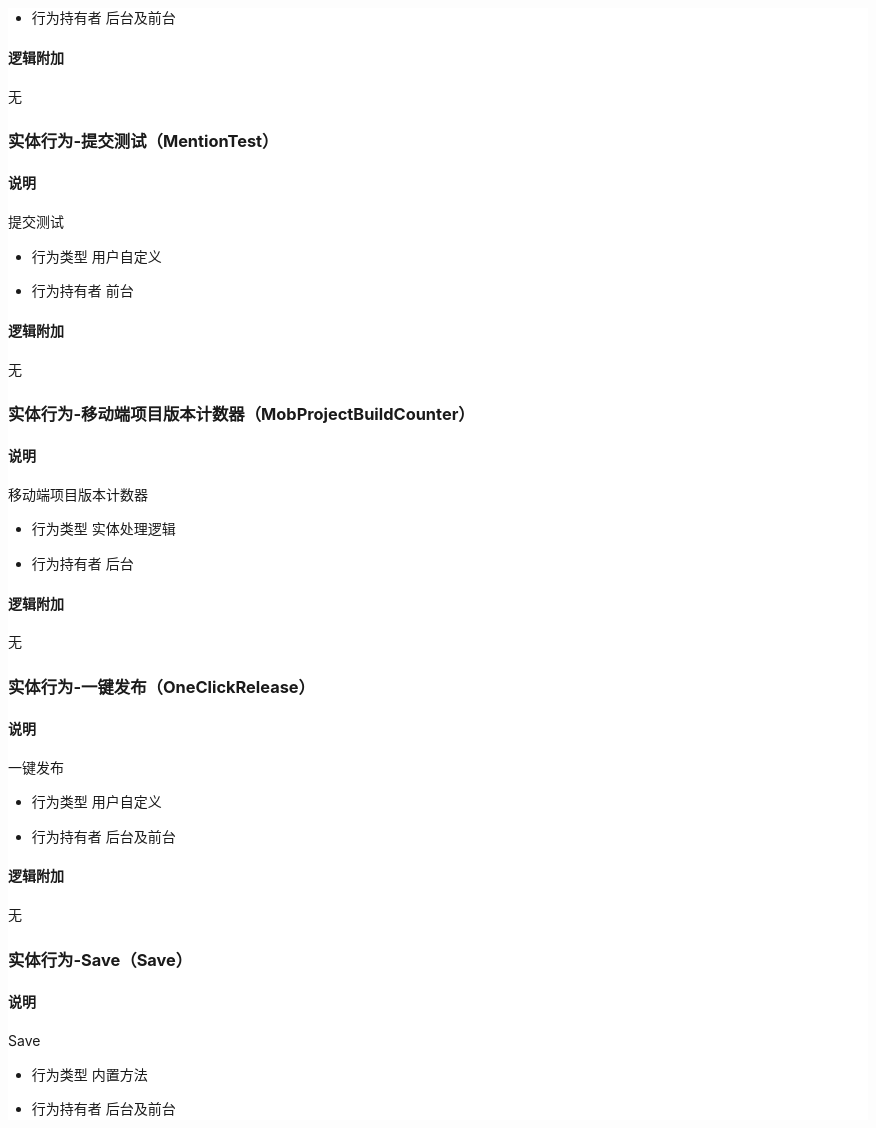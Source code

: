 - 行为持有者
后台及前台

#### 逻辑附加
无
### 实体行为-提交测试（MentionTest）
#### 说明
提交测试

- 行为类型
用户自定义

- 行为持有者
前台

#### 逻辑附加
无
### 实体行为-移动端项目版本计数器（MobProjectBuildCounter）
#### 说明
移动端项目版本计数器

- 行为类型
实体处理逻辑

- 行为持有者
后台

#### 逻辑附加
无
### 实体行为-一键发布（OneClickRelease）
#### 说明
一键发布

- 行为类型
用户自定义

- 行为持有者
后台及前台

#### 逻辑附加
无
### 实体行为-Save（Save）
#### 说明
Save

- 行为类型
内置方法

- 行为持有者
后台及前台
